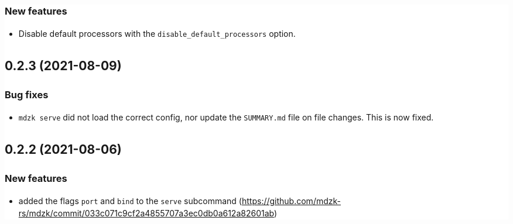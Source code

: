 ### New features

- Disable default processors with the `disable_default_processors` option.


## 0.2.3 (2021-08-09)

### Bug fixes

- `mdzk serve` did not load the correct config, nor update the `SUMMARY.md` file
  on file changes. This is now fixed.


## 0.2.2 (2021-08-06)

### New features

- added the flags `port` and `bind` to the `serve` subcommand
  (<https://github.com/mdzk-rs/mdzk/commit/033c071c9cf2a4855707a3ec0db0a612a82601ab>)
